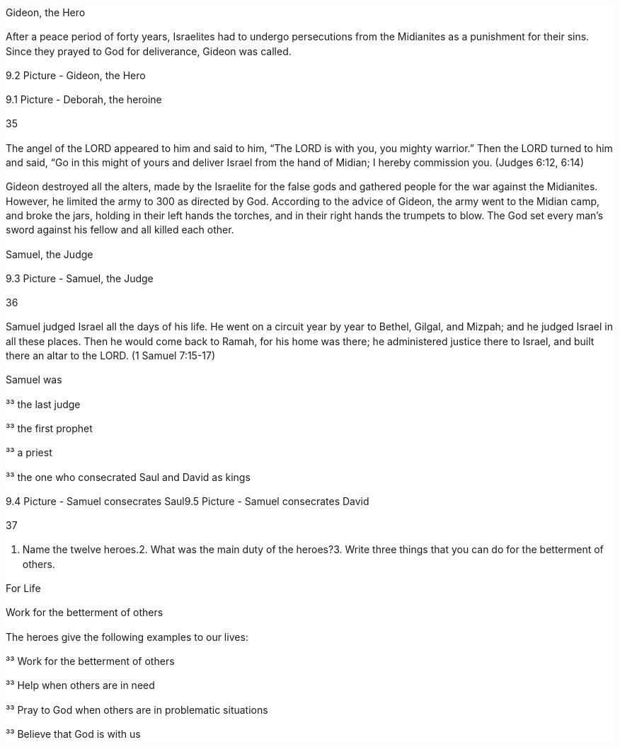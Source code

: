 Gideon, the Hero

After a peace period of forty years, Israelites had to undergo persecutions from the Midianites as a punishment for their sins. Since they prayed to God for deliverance, Gideon was called.

9.2 Picture - Gideon, the Hero

9.1 Picture - Deborah, the heroine

35

The angel of the LORD appeared to him and said to him, “The LORD is with you, you mighty warrior.” Then the LORD turned to him and said, “Go in this might of yours and deliver Israel from the hand of Midian; I hereby commission you. (Judges 6:12, 6:14)

Gideon destroyed all the alters, made by the Israelite for the false gods and gathered people for the war against the Midianites. However, he limited the army to 300 as directed by God. According to the advice of Gideon, the army went to the Midian camp, and broke the jars, holding in their left hands the torches, and in their right hands the trumpets to blow. The God set every man’s sword against his fellow and all killed each other.

Samuel, the Judge

9.3 Picture - Samuel, the Judge

36

Samuel judged Israel all the days of his life. He went on a circuit year by year to Bethel, Gilgal, and Mizpah; and he judged Israel in all these places. Then he would come back to Ramah, for his home was there; he administered justice there to Israel, and built there an altar to the LORD. (1 Samuel 7:15-17)

Samuel was

³³ the last judge

³³ the first prophet

³³ a priest

³³ the one who consecrated Saul and David as kings

9.4 Picture - Samuel consecrates Saul9.5 Picture - Samuel consecrates David

37

1. Name the twelve heroes.2. What was the main duty of the heroes?3. Write three things that you can do for the betterment of others.

For Life

Work for the betterment of others

The heroes give the following examples to our lives:

³³ Work for the betterment of others

³³ Help when others are in need

³³ Pray to God when others are in problematic situations

³³ Believe that God is with us
